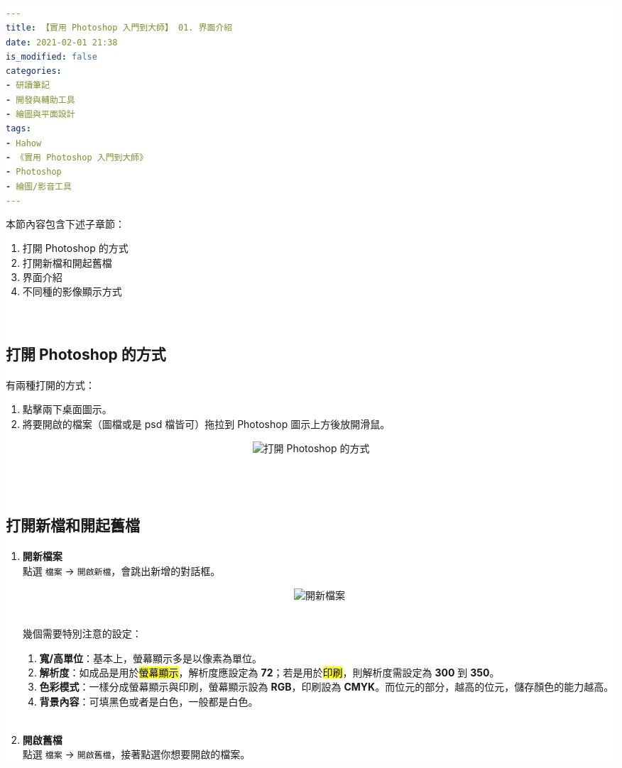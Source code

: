 ```yaml
---
title: 【實用 Photoshop 入門到大師】 01. 界面介紹
date: 2021-02-01 21:38
is_modified: false
categories:
- 研讀筆記
- 開發與輔助工具
- 繪圖與平面設計
tags:
- Hahow
- 《實用 Photoshop 入門到大師》
- Photoshop
- 繪圖/影音工具
--- 
```


本節內容包含下述子章節：
1. 打開 Photoshop 的方式
2. 打開新檔和開起舊檔
3. 界面介紹
4. 不同種的影像顯示方式


<br>

## 打開 Photoshop 的方式

有兩種打開的方式：
1. 點擊兩下桌面圖示。
2. 將要開啟的檔案（圖檔或是 psd 檔皆可）拖拉到 Photoshop 圖示上方後放開滑鼠。

<center> <img src="https://i.imgur.com/BzGHgpf.jpg" alt="打開 Photoshop 的方式"></center>

<br><br>

## 打開新檔和開起舊檔

1. **開新檔案**  
    點選 `檔案` → `開啟新檔`，會跳出新增的對話框。

    <center> <img src="https://i.imgur.com/DjxiuuH.jpg" alt="開新檔案"></center>    
    <br>

    幾個需要特別注意的設定：
    1. **寬/高單位**：基本上，螢幕顯示多是以像素為單位。
    2. **解析度**：如成品是用於<mark>螢幕顯示</mark>，解析度應設定為 **72**；若是用於<mark>印刷</mark>，則解析度需設定為 **300** 到 **350**。
    3. **色彩模式**：一樣分成螢幕顯示與印刷，螢幕顯示設為 **RGB**，印刷設為 **CMYK**。而位元的部分，越高的位元，儲存顏色的能力越高。
    4. **背景內容**：可填黑色或者是白色，一般都是白色。

    <br>

2. **開啟舊檔**      
    點選 `檔案` → `開啟舊檔`，接著點選你想要開啟的檔案。
 